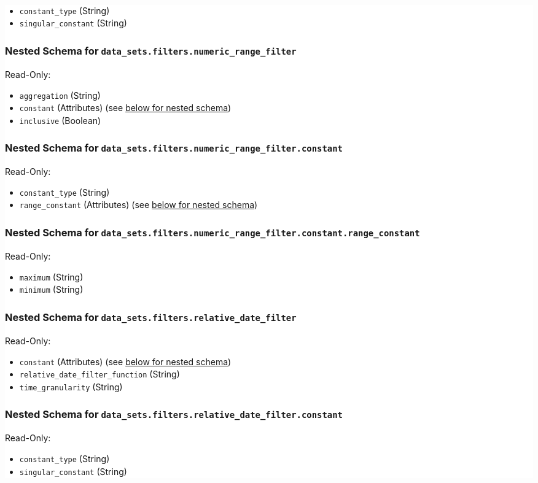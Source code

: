- `constant_type` (String)
- `singular_constant` (String)



<a id="nestedatt--data_sets--filters--numeric_range_filter"></a>
### Nested Schema for `data_sets.filters.numeric_range_filter`

Read-Only:

- `aggregation` (String)
- `constant` (Attributes) (see [below for nested schema](#nestedatt--data_sets--filters--numeric_range_filter--constant))
- `inclusive` (Boolean)

<a id="nestedatt--data_sets--filters--numeric_range_filter--constant"></a>
### Nested Schema for `data_sets.filters.numeric_range_filter.constant`

Read-Only:

- `constant_type` (String)
- `range_constant` (Attributes) (see [below for nested schema](#nestedatt--data_sets--filters--numeric_range_filter--constant--range_constant))

<a id="nestedatt--data_sets--filters--numeric_range_filter--constant--range_constant"></a>
### Nested Schema for `data_sets.filters.numeric_range_filter.constant.range_constant`

Read-Only:

- `maximum` (String)
- `minimum` (String)




<a id="nestedatt--data_sets--filters--relative_date_filter"></a>
### Nested Schema for `data_sets.filters.relative_date_filter`

Read-Only:

- `constant` (Attributes) (see [below for nested schema](#nestedatt--data_sets--filters--relative_date_filter--constant))
- `relative_date_filter_function` (String)
- `time_granularity` (String)

<a id="nestedatt--data_sets--filters--relative_date_filter--constant"></a>
### Nested Schema for `data_sets.filters.relative_date_filter.constant`

Read-Only:

- `constant_type` (String)
- `singular_constant` (String)
